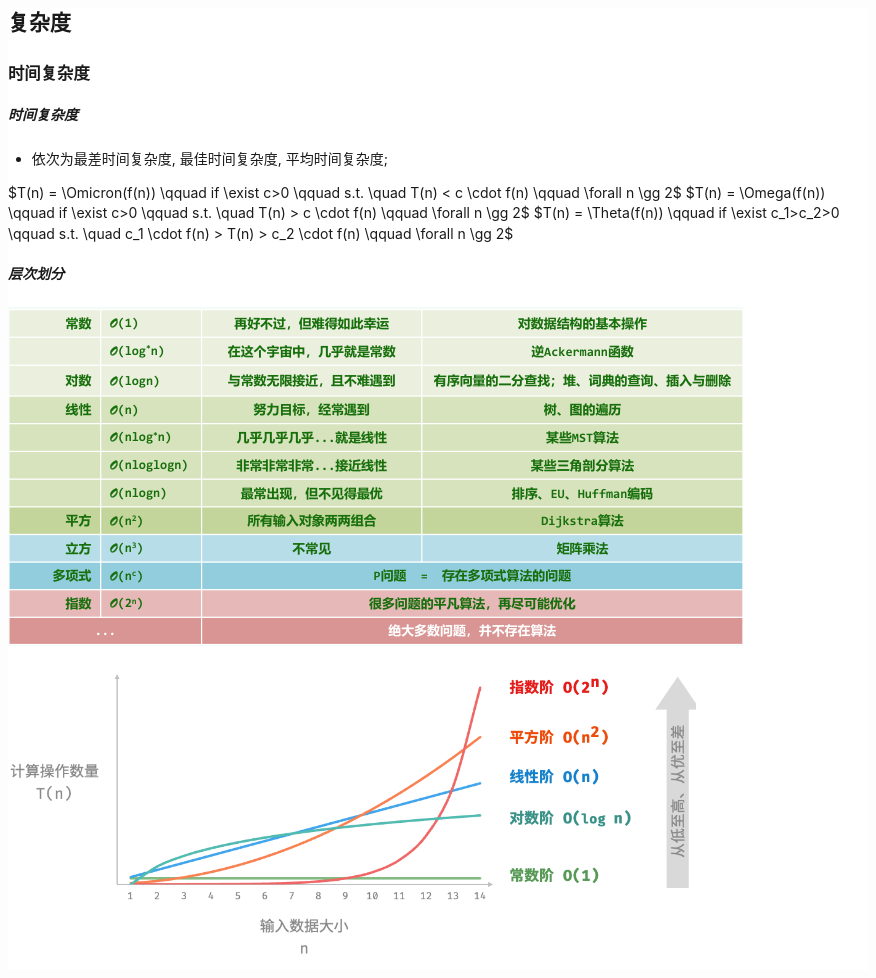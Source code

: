 ## 复杂度

### 时间复杂度

##### 时间复杂度

- 依次为最差时间复杂度, 最佳时间复杂度, 平均时间复杂度;

$T(n) = \Omicron(f(n)) \qquad if \exist c>0 \qquad s.t. \quad T(n) < c \cdot f(n) \qquad \forall n \gg 2$
$T(n) = \Omega(f(n)) \qquad if \exist c>0 \qquad s.t. \quad T(n) > c \cdot f(n) \qquad \forall n \gg 2$
$T(n) = \Theta(f(n)) \qquad if \exist c_1>c_2>0 \qquad s.t. \quad c_1 \cdot f(n) > T(n) > c_2 \cdot f(n) \qquad \forall n \gg 2$

##### 层次划分

![层次划分](./images/2023-07-05-19-12-27.png)
![层次划分](./images/2023-07-11-22-30-19.png)
